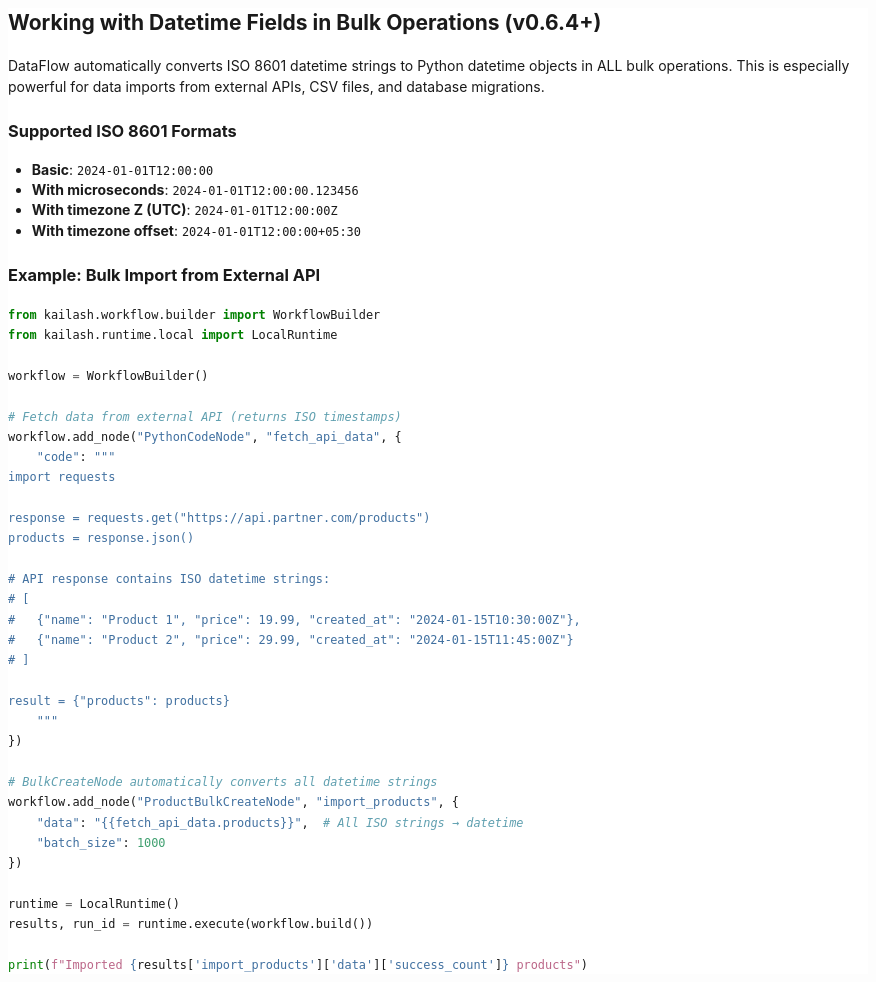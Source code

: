 ## Working with Datetime Fields in Bulk Operations (v0.6.4+)

DataFlow automatically converts ISO 8601 datetime strings to Python datetime objects in ALL bulk operations. This is especially powerful for data imports from external APIs, CSV files, and database migrations.

### Supported ISO 8601 Formats

- **Basic**: `2024-01-01T12:00:00`
- **With microseconds**: `2024-01-01T12:00:00.123456`
- **With timezone Z (UTC)**: `2024-01-01T12:00:00Z`
- **With timezone offset**: `2024-01-01T12:00:00+05:30`

### Example: Bulk Import from External API

```python
from kailash.workflow.builder import WorkflowBuilder
from kailash.runtime.local import LocalRuntime

workflow = WorkflowBuilder()

# Fetch data from external API (returns ISO timestamps)
workflow.add_node("PythonCodeNode", "fetch_api_data", {
    "code": """
import requests

response = requests.get("https://api.partner.com/products")
products = response.json()

# API response contains ISO datetime strings:
# [
#   {"name": "Product 1", "price": 19.99, "created_at": "2024-01-15T10:30:00Z"},
#   {"name": "Product 2", "price": 29.99, "created_at": "2024-01-15T11:45:00Z"}
# ]

result = {"products": products}
    """
})

# BulkCreateNode automatically converts all datetime strings
workflow.add_node("ProductBulkCreateNode", "import_products", {
    "data": "{{fetch_api_data.products}}",  # All ISO strings → datetime
    "batch_size": 1000
})

runtime = LocalRuntime()
results, run_id = runtime.execute(workflow.build())

print(f"Imported {results['import_products']['data']['success_count']} products")
```
